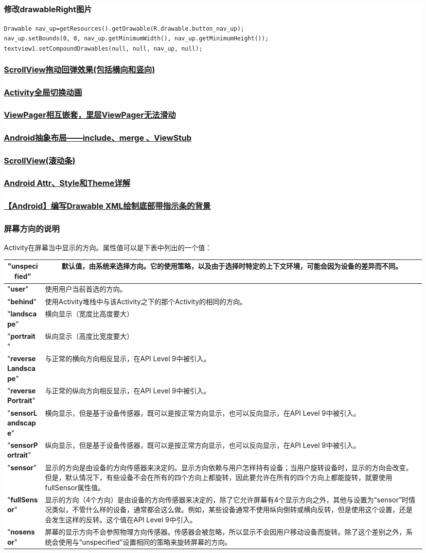 

### 修改drawableRight图片

```
Drawable nav_up=getResources().getDrawable(R.drawable.button_nav_up);
nav_up.setBounds(0, 0, nav_up.getMinimumWidth(), nav_up.getMinimumHeight());
textview1.setCompoundDrawables(null, null, nav_up, null);
```



### [ScrollView拖动回弹效果(包括横向和竖向)](http://blog.csdn.net/cc20032706/article/details/51917328)

### [Activity全局切换动画](http://blog.csdn.net/gdeer/article/details/51214255)

### [ViewPager相互嵌套，里层ViewPager无法滑动](http://blog.csdn.net/gaojinshan/article/details/17953895)

### [Android抽象布局——include、merge 、ViewStub](http://blog.csdn.net/xyz_lmn/article/details/14524567)

### [ScrollView(滚动条)](http://www.runoob.com/w3cnote/android-tutorial-scrollview.html)

### [Android Attr、Style和Theme详解](https://www.jianshu.com/p/d448ee26671d)

### [【Android】编写Drawable XML绘制底部带指示条的背景](https://blog.csdn.net/u011494050/article/details/38392091)

### 屏幕方向的说明

Activity在屏幕当中显示的方向。属性值可以是下表中列出的一个值：

 

| "**unspecified**"      | 默认值，由系统来选择方向。它的使用策略，以及由于选择时特定的上下文环境，可能会因为设备的差异而不同。 |
| ---------------------- | ------------------------------------------------------------ |
| "**user**"             | 使用用户当前首选的方向。                                     |
| "**behind**"           | 使用Activity堆栈中与该Activity之下的那个Activity的相同的方向。 |
| "**landscape**"        | 横向显示（宽度比高度要大）                                   |
| "**portrait**"         | 纵向显示（高度比宽度要大）                                   |
| "**reverseLandscape**" | 与正常的横向方向相反显示，在API Level 9中被引入。            |
| "**reversePortrait**"  | 与正常的纵向方向相反显示，在API Level 9中被引入。            |
| "**sensorLandscape**"  | 横向显示，但是基于设备传感器，既可以是按正常方向显示，也可以反向显示，在API Level 9中被引入。 |
| "**sensorPortrait**"   | 纵向显示，但是基于设备传感器，既可以是按正常方向显示，也可以反向显示，在API Level 9中被引入。 |
| "**sensor**"           | 显示的方向是由设备的方向传感器来决定的。显示方向依赖与用户怎样持有设备；当用户旋转设备时，显示的方向会改变。但是，默认情况下，有些设备不会在所有的四个方向上都旋转，因此要允许在所有的四个方向上都能旋转，就要使用fullSensor属性值。 |
| "**fullSensor**"       | 显示的方向（4个方向）是由设备的方向传感器来决定的，除了它允许屏幕有4个显示方向之外，其他与设置为“sensor”时情况类似，不管什么样的设备，通常都会这么做。例如，某些设备通常不使用纵向倒转或横向反转，但是使用这个设置，还是会发生这样的反转。这个值在API Level 9中引入。 |
| "**nosensor**"         | 屏幕的显示方向不会参照物理方向传感器。传感器会被忽略，所以显示不会因用户移动设备而旋转。除了这个差别之外，系统会使用与“unspecified”设置相同的策略来旋转屏幕的方向。 |
